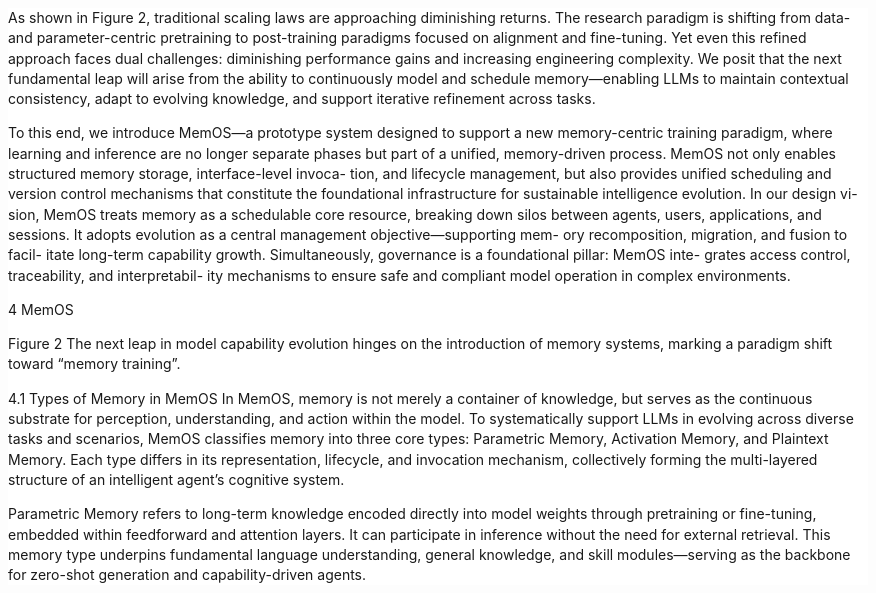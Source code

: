 As shown in Figure 2, traditional scaling laws are approaching diminishing returns. The research paradigm
is shifting from data- and parameter-centric pretraining to post-training paradigms focused on alignment
and fine-tuning. Yet even this refined approach faces dual challenges: diminishing performance gains and
increasing engineering complexity. We posit that the next fundamental leap will arise from the ability to
continuously model and schedule memory—enabling LLMs to maintain contextual consistency, adapt to
evolving knowledge, and support iterative refinement across tasks.

To this end, we introduce MemOS—a prototype
system designed to support a new memory-centric
training paradigm, where learning and inference are
no longer separate phases but part of a unified,
memory-driven process. MemOS not only enables
structured memory storage, interface-level invoca-
tion, and lifecycle management, but also provides
unified scheduling and version control mechanisms
that constitute the foundational infrastructure for
sustainable intelligence evolution. In our design vi-
sion, MemOS treats memory as a schedulable core
resource, breaking down silos between agents, users,
applications, and sessions. It adopts evolution as
a central management objective—supporting mem-
ory recomposition, migration, and fusion to facil-
itate long-term capability growth. Simultaneously,
governance is a foundational pillar: MemOS inte-
grates access control, traceability, and interpretabil-
ity mechanisms to ensure safe and compliant model
operation in complex environments.

4 MemOS

Figure 2 The next leap in model capability evolution
hinges on the introduction of memory systems, marking a
paradigm shift toward “memory training”.

4.1 Types of Memory in MemOS
In MemOS, memory is not merely a container of knowledge, but serves as the continuous substrate for
perception, understanding, and action within the model. To systematically support LLMs in evolving across
diverse tasks and scenarios, MemOS classifies memory into three core types: Parametric Memory, Activation
Memory, and Plaintext Memory. Each type differs in its representation, lifecycle, and invocation mechanism,
collectively forming the multi-layered structure of an intelligent agent’s cognitive system.

Parametric Memory refers to long-term knowledge encoded directly into model weights through pretraining
or fine-tuning, embedded within feedforward and attention layers. It can participate in inference without
the need for external retrieval. This memory type underpins fundamental language understanding, general
knowledge, and skill modules—serving as the backbone for zero-shot generation and capability-driven agents.
